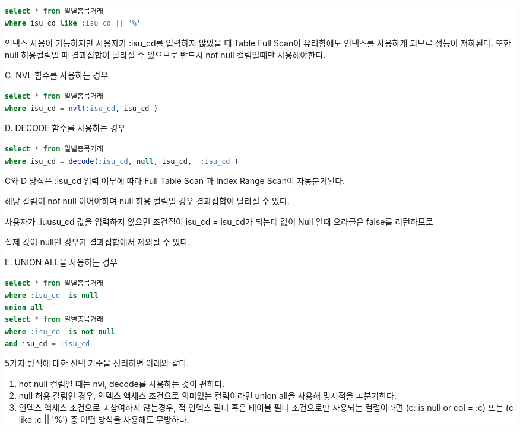 ```sql
select * from 일별종목거래
where isu_cd like :isu_cd || '%'
```

인덱스 사용이 가능하지만 사용자가 :isu_cd를 입력하지 않았을 때 Table Full Scan이 유리함에도 인덱스를 사용하게 되므로 성능이 저하된다.
또한 null 허용컬럼일 때 결과집합이 달라질 수 있으므로 반드시 not null 컬럼일때만 사용해야한다.

C. NVL 함수를 사용하는 경우

```sql
select * from 일별종목거래
where isu_cd = nvl(:isu_cd, isu_cd )
```

D. DECODE 함수를 사용하는 경우

```sql
select * from 일별종목거래
where isu_cd = decode(:isu_cd, null, isu_cd,  :isu_cd )
```

C와 D 방식은 :isu_cd 입력 여부에 따라 Full Table Scan 과 Index Range Scan이 자동분기된다.

해당 칼럼이 not null 이어야하며 null 허용 컬럼일 경우 결과집합이 달라질 수 있다.

사용자가 :iuusu_cd 값을 입력하지 않으면 조건절이 isu_cd = isu_cd가 되는데 값이 Null 일때 오라클은 false를 리턴하므로

실제 값이 null인 경우가 결과집합에서 제외될 수 있다.

E. UNION ALL을 사용하는 경우

```sql
select * from 일별종목거래
where :isu_cd  is null
union all
select * from 일별종목거래
where :isu_cd  is not null
and isu_cd = :isu_cd

```

5가지 방식에 대한 선택 기준을 정리하면 아래와 같다.

1. not null 컬럼일 때는 nvl, decode를 사용하는 것이 편하다.
2. null 허용 칼럼인 경우, 인덱스 액세스 조건으로 의미있는 컬럼이라면 union all을 사용해 명시적을 ㅗ분기한다.
3. 인덱스 액세스 조건으로 ㅊ참여하지 않는경우, 적 인덱스 필터 혹은 테이블 필터 조건으로만 사용되는 컬럼이라면 (c: is null or col = :c) 또는
   (c like :c || '%') 중 어떤 방식을 사용해도 무방하다.
